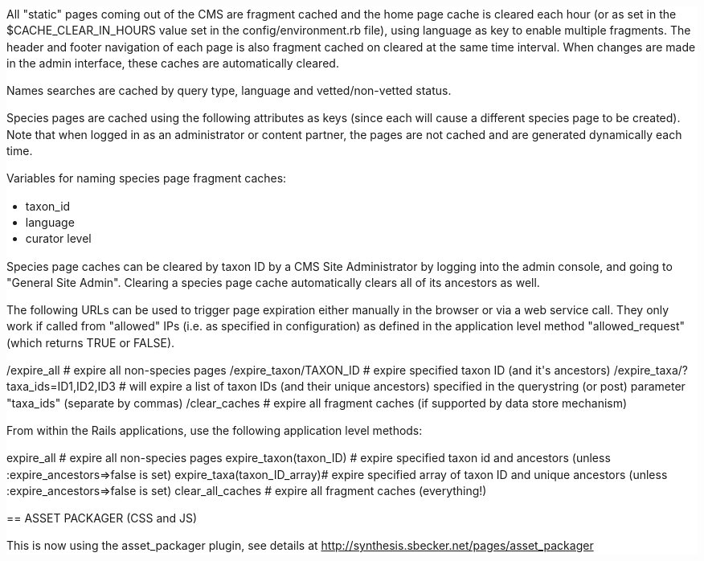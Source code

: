All "static" pages coming out of the CMS are fragment cached and the home page cache is cleared each hour (or
as set in the $CACHE_CLEAR_IN_HOURS value set in the config/environment.rb file), using language as key to
enable multiple fragments.  The header and footer navigation of each page is also fragment cached on cleared at
the same time interval.  When changes are made in the admin interface, these caches are automatically cleared.

Names searches are cached by query type, language and vetted/non-vetted status.

Species pages are cached using the following attributes as keys (since each will cause a different species page
to be created).  Note that when logged in as an administrator or content partner, the pages are not cached and
are generated dynamically each time.

Variables for naming species page fragment caches:

  - taxon_id
  - language
  - curator level

Species page caches can be cleared by taxon ID by a CMS Site Administrator by logging into the admin console,
and going to "General Site Admin".  Clearing a species page cache automatically clears all of its ancestors as
well.

The following URLs can be used to trigger page expiration either manually in the browser or via a web service
call.  They only work if called from "allowed" IPs (i.e. as specified in configuration) as defined in the
application level method "allowed_request" (which returns TRUE or FALSE).

  /expire_all    # expire all non-species pages
  /expire_taxon/TAXON_ID  # expire specified taxon ID (and it's ancestors)
  /expire_taxa/?taxa_ids=ID1,ID2,ID3 # will expire a list of taxon IDs (and their unique ancestors) specified in
      the querystring (or post) parameter "taxa_ids" (separate by commas)
  /clear_caches # expire all fragment caches (if supported by data store mechanism)

From within the Rails applications, use the following application level methods:

  expire_all   # expire all non-species pages
  expire_taxon(taxon_ID)  # expire specified taxon id and ancestors (unless :expire_ancestors=>false is set)
  expire_taxa(taxon_ID_array)# expire specified array of taxon ID and unique ancestors (unless :expire_ancestors=>false
      is set)
  clear_all_caches # expire all fragment caches (everything!)

== ASSET PACKAGER (CSS and JS)

This is now using the asset_packager plugin, see details at http://synthesis.sbecker.net/pages/asset_packager
